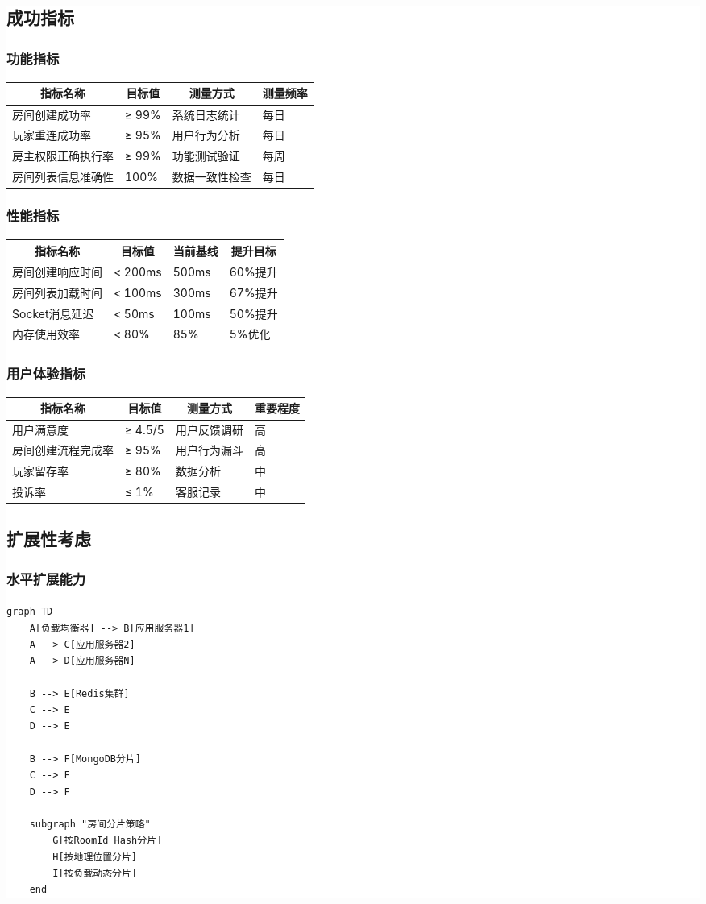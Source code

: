 ## 成功指标

### 功能指标

| 指标名称 | 目标值 | 测量方式 | 测量频率 |
|---------|--------|---------|----------|
| 房间创建成功率 | ≥ 99% | 系统日志统计 | 每日 |
| 玩家重连成功率 | ≥ 95% | 用户行为分析 | 每日 |
| 房主权限正确执行率 | ≥ 99% | 功能测试验证 | 每周 |
| 房间列表信息准确性 | 100% | 数据一致性检查 | 每日 |

### 性能指标

| 指标名称 | 目标值 | 当前基线 | 提升目标 |
|---------|--------|---------|----------|
| 房间创建响应时间 | < 200ms | 500ms | 60%提升 |
| 房间列表加载时间 | < 100ms | 300ms | 67%提升 |
| Socket消息延迟 | < 50ms | 100ms | 50%提升 |
| 内存使用效率 | < 80% | 85% | 5%优化 |

### 用户体验指标

| 指标名称 | 目标值 | 测量方式 | 重要程度 |
|---------|--------|---------|----------|
| 用户满意度 | ≥ 4.5/5 | 用户反馈调研 | 高 |
| 房间创建流程完成率 | ≥ 95% | 用户行为漏斗 | 高 |
| 玩家留存率 | ≥ 80% | 数据分析 | 中 |
| 投诉率 | ≤ 1% | 客服记录 | 中 |

## 扩展性考虑

### 水平扩展能力

```mermaid
graph TD
    A[负载均衡器] --> B[应用服务器1]
    A --> C[应用服务器2]
    A --> D[应用服务器N]
    
    B --> E[Redis集群]
    C --> E
    D --> E
    
    B --> F[MongoDB分片]
    C --> F
    D --> F
    
    subgraph "房间分片策略"
        G[按RoomId Hash分片]
        H[按地理位置分片]
        I[按负载动态分片]
    end
```
